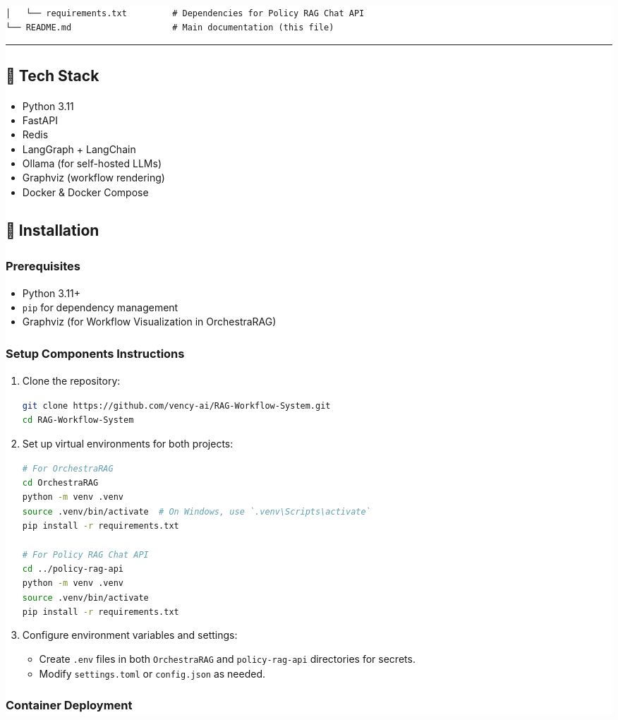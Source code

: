 ```text
│   └── requirements.txt         # Dependencies for Policy RAG Chat API
└── README.md                    # Main documentation (this file)
```

---
## 🔧 Tech Stack
- Python 3.11
- FastAPI
- Redis
- LangGraph + LangChain
- Ollama (for self-hosted LLMs)
- Graphviz (workflow rendering)
- Docker & Docker Compose

## 🚀 Installation

### Prerequisites
- Python 3.11+
- `pip` for dependency management
- Graphviz (for Workflow Visualization in OrchestraRAG)


### Setup Components Instructions
1. Clone the repository:
   ```bash
   git clone https://github.com/vency-ai/RAG-Workflow-System.git
   cd RAG-Workflow-System

   ```

2. Set up virtual environments for both projects:
   ```bash
   # For OrchestraRAG
   cd OrchestraRAG
   python -m venv .venv
   source .venv/bin/activate  # On Windows, use `.venv\Scripts\activate`
   pip install -r requirements.txt

   # For Policy RAG Chat API
   cd ../policy-rag-api
   python -m venv .venv
   source .venv/bin/activate
   pip install -r requirements.txt
   ```

3. Configure environment variables and settings:
   - Create `.env` files in both `OrchestraRAG` and `policy-rag-api` directories for secrets.
   - Modify `settings.toml` or `config.json` as needed.

### Container Deployment
